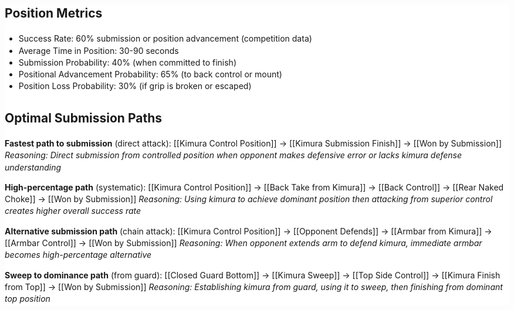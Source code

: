 ## Position Metrics
- Success Rate: 60% submission or position advancement (competition data)
- Average Time in Position: 30-90 seconds
- Submission Probability: 40% (when committed to finish)
- Positional Advancement Probability: 65% (to back control or mount)
- Position Loss Probability: 30% (if grip is broken or escaped)

## Optimal Submission Paths

**Fastest path to submission** (direct attack):
[[Kimura Control Position]] → [[Kimura Submission Finish]] → [[Won by Submission]]
*Reasoning: Direct submission from controlled position when opponent makes defensive error or lacks kimura defense understanding*

**High-percentage path** (systematic):
[[Kimura Control Position]] → [[Back Take from Kimura]] → [[Back Control]] → [[Rear Naked Choke]] → [[Won by Submission]]
*Reasoning: Using kimura to achieve dominant position then attacking from superior control creates higher overall success rate*

**Alternative submission path** (chain attack):
[[Kimura Control Position]] → [[Opponent Defends]] → [[Armbar from Kimura]] → [[Armbar Control]] → [[Won by Submission]]
*Reasoning: When opponent extends arm to defend kimura, immediate armbar becomes high-percentage alternative*

**Sweep to dominance path** (from guard):
[[Closed Guard Bottom]] → [[Kimura Sweep]] → [[Top Side Control]] → [[Kimura Finish from Top]] → [[Won by Submission]]
*Reasoning: Establishing kimura from guard, using it to sweep, then finishing from dominant top position*
